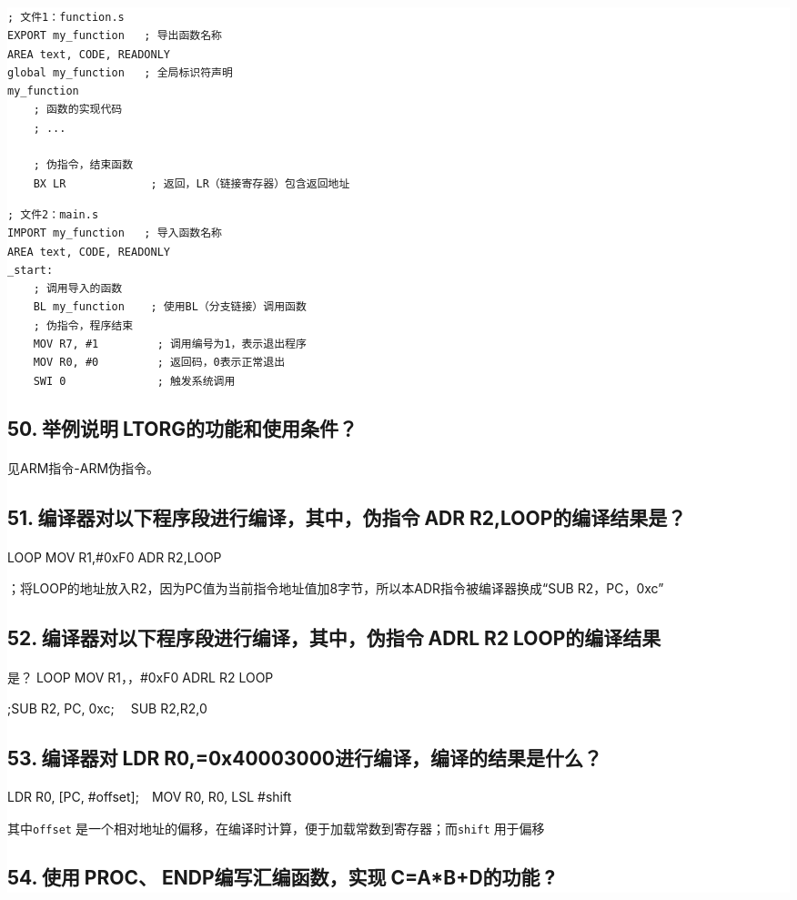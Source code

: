 ```ARM
; 文件1：function.s
EXPORT my_function   ; 导出函数名称
AREA text, CODE, READONLY
global my_function   ; 全局标识符声明
my_function
    ; 函数的实现代码
    ; ...

    ; 伪指令，结束函数
    BX LR             ; 返回，LR（链接寄存器）包含返回地址
```

```ARM
; 文件2：main.s
IMPORT my_function   ; 导入函数名称
AREA text, CODE, READONLY
_start:
    ; 调用导入的函数
    BL my_function    ; 使用BL（分支链接）调用函数
    ; 伪指令，程序结束
    MOV R7, #1         ; 调用编号为1，表示退出程序
    MOV R0, #0         ; 返回码，0表示正常退出
    SWI 0              ; 触发系统调用
```

## 50. 举例说明 LTORG的功能和使用条件？

见ARM指令-ARM伪指令。

## 51. 编译器对以下程序段进行编译，其中，伪指令 ADR R2,LOOP的编译结果是？
LOOP
MOV R1,#0xF0
ADR R2,LOOP

；将LOOP的地址放入R2，因为PC值为当前指令地址值加8字节，所以本ADR指令被编译器换成“SUB R2，PC，0xc”

## 52. 编译器对以下程序段进行编译，其中，伪指令 ADRL R2 LOOP的编译结果
是？
LOOP MOV R1，，#0xF0
ADRL R2 LOOP

;SUB R2, PC, 0xc;&emsp; SUB R2,R2,0

## 53. 编译器对 LDR R0,=0x40003000进行编译，编译的结果是什么？

LDR R0, \[PC, \#offset];&emsp;MOV R0, R0, LSL \#shift

其中`offset` 是一个相对地址的偏移，在编译时计算，便于加载常数到寄存器；而`shift` 用于偏移

## 54. 使用 PROC、 ENDP编写汇编函数，实现 C=A\*B+D的功能 ?
